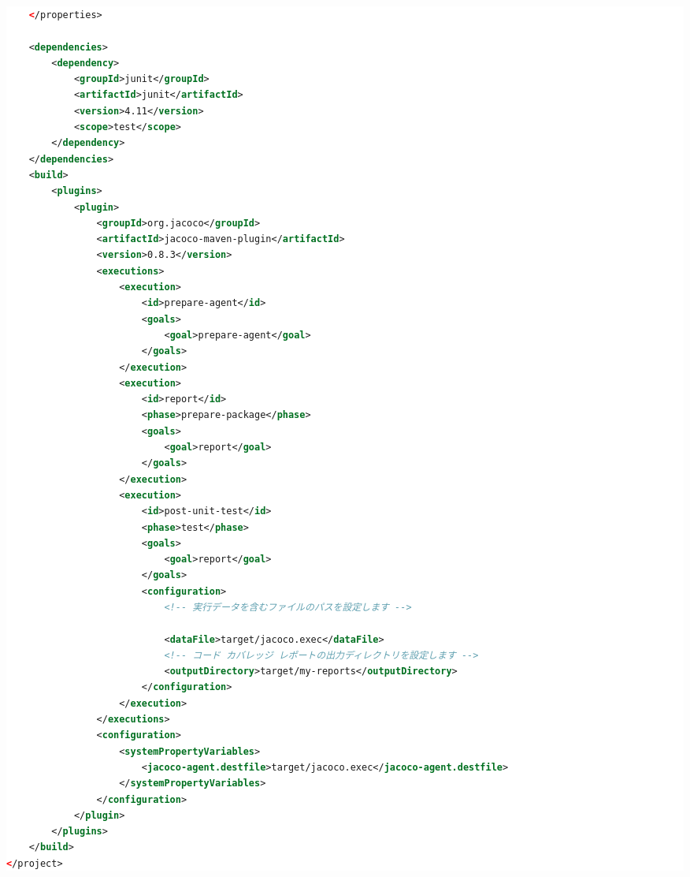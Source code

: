 ```xml
    </properties>

    <dependencies>
        <dependency>
            <groupId>junit</groupId>
            <artifactId>junit</artifactId>
            <version>4.11</version>
            <scope>test</scope>
        </dependency>
    </dependencies>
    <build>
        <plugins>
            <plugin>
                <groupId>org.jacoco</groupId>
                <artifactId>jacoco-maven-plugin</artifactId>
                <version>0.8.3</version>
                <executions>
                    <execution>
                        <id>prepare-agent</id>
                        <goals>
                            <goal>prepare-agent</goal>
                        </goals>
                    </execution>
                    <execution>
                        <id>report</id>
                        <phase>prepare-package</phase>
                        <goals>
                            <goal>report</goal>
                        </goals>
                    </execution>
                    <execution>
                        <id>post-unit-test</id>
                        <phase>test</phase>
                        <goals>
                            <goal>report</goal>
                        </goals>
                        <configuration>
                            <!-- 実行データを含むファイルのパスを設定します -->

                            <dataFile>target/jacoco.exec</dataFile>
                            <!-- コード カバレッジ レポートの出力ディレクトリを設定します -->
                            <outputDirectory>target/my-reports</outputDirectory>
                        </configuration>
                    </execution>
                </executions>
                <configuration>
                    <systemPropertyVariables>
                        <jacoco-agent.destfile>target/jacoco.exec</jacoco-agent.destfile>
                    </systemPropertyVariables>
                </configuration>
            </plugin>
        </plugins>
    </build>
</project>

```
